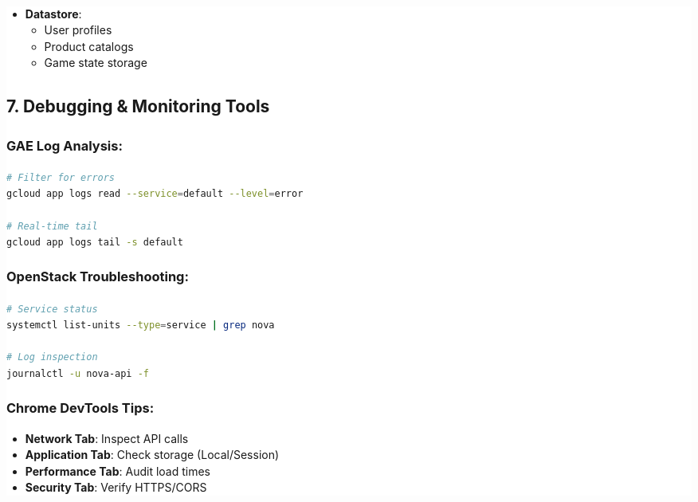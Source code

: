 - **Datastore**:
  - User profiles
  - Product catalogs
  - Game state storage

## 7. Debugging & Monitoring Tools

### GAE Log Analysis:
```bash
# Filter for errors
gcloud app logs read --service=default --level=error

# Real-time tail
gcloud app logs tail -s default
```

### OpenStack Troubleshooting:
```bash
# Service status
systemctl list-units --type=service | grep nova

# Log inspection
journalctl -u nova-api -f
```

### Chrome DevTools Tips:
- **Network Tab**: Inspect API calls
- **Application Tab**: Check storage (Local/Session)
- **Performance Tab**: Audit load times
- **Security Tab**: Verify HTTPS/CORS
